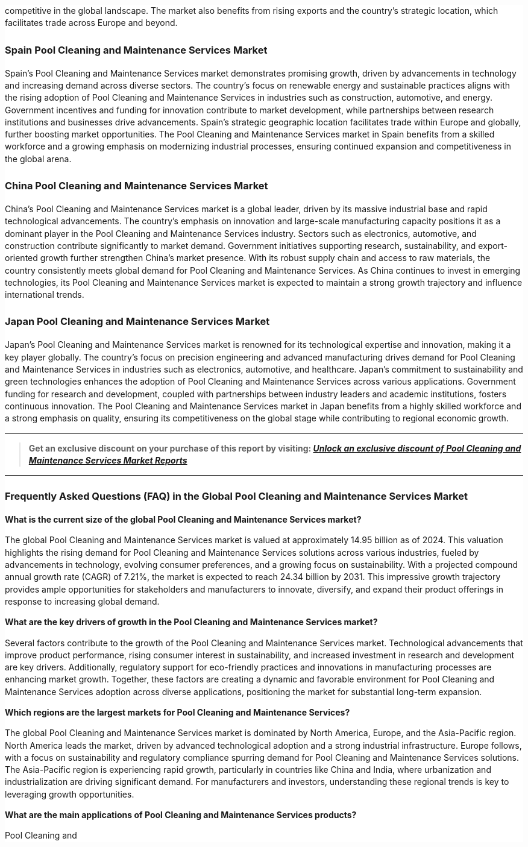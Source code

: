 competitive in the global landscape. The market also benefits from rising exports and the country&rsquo;s strategic location, which facilitates trade across Europe and beyond.</p><h3>Spain Pool Cleaning and Maintenance Services Market</h3><p>Spain&rsquo;s Pool Cleaning and Maintenance Services market demonstrates promising growth, driven by advancements in technology and increasing demand across diverse sectors. The country&rsquo;s focus on renewable energy and sustainable practices aligns with the rising adoption of Pool Cleaning and Maintenance Services in industries such as construction, automotive, and energy. Government incentives and funding for innovation contribute to market development, while partnerships between research institutions and businesses drive advancements. Spain&rsquo;s strategic geographic location facilitates trade within Europe and globally, further boosting market opportunities. The Pool Cleaning and Maintenance Services market in Spain benefits from a skilled workforce and a growing emphasis on modernizing industrial processes, ensuring continued expansion and competitiveness in the global arena.</p><h3>China Pool Cleaning and Maintenance Services Market</h3><p>China&rsquo;s Pool Cleaning and Maintenance Services market is a global leader, driven by its massive industrial base and rapid technological advancements. The country&rsquo;s emphasis on innovation and large-scale manufacturing capacity positions it as a dominant player in the Pool Cleaning and Maintenance Services industry. Sectors such as electronics, automotive, and construction contribute significantly to market demand. Government initiatives supporting research, sustainability, and export-oriented growth further strengthen China&rsquo;s market presence. With its robust supply chain and access to raw materials, the country consistently meets global demand for Pool Cleaning and Maintenance Services. As China continues to invest in emerging technologies, its Pool Cleaning and Maintenance Services market is expected to maintain a strong growth trajectory and influence international trends.</p><h3>Japan Pool Cleaning and Maintenance Services Market</h3><p>Japan&rsquo;s Pool Cleaning and Maintenance Services market is renowned for its technological expertise and innovation, making it a key player globally. The country&rsquo;s focus on precision engineering and advanced manufacturing drives demand for Pool Cleaning and Maintenance Services in industries such as electronics, automotive, and healthcare. Japan&rsquo;s commitment to sustainability and green technologies enhances the adoption of Pool Cleaning and Maintenance Services across various applications. Government funding for research and development, coupled with partnerships between industry leaders and academic institutions, fosters continuous innovation. The Pool Cleaning and Maintenance Services market in Japan benefits from a highly skilled workforce and a strong emphasis on quality, ensuring its competitiveness on the global stage while contributing to regional economic growth.</p><hr /><blockquote><p><strong>Get an exclusive discount on your purchase of this report by visiting: <em><a href="://marketresearchpulse.com/ask-for-discount/17680?utm_source=Github&amp;utm_medium=0116">Unlock an exclusive discount of Pool Cleaning and Maintenance Services Market Reports</a></em>&nbsp;</strong></p></blockquote><hr /><h3>Frequently Asked Questions (FAQ) in the Global Pool Cleaning and Maintenance Services Market</h3><p><strong>What is the current size of the global Pool Cleaning and Maintenance Services market?</strong></p><p>The global Pool Cleaning and Maintenance Services market is valued at approximately 14.95 billion as of 2024. This valuation highlights the rising demand for Pool Cleaning and Maintenance Services solutions across various industries, fueled by advancements in technology, evolving consumer preferences, and a growing focus on sustainability. With a projected compound annual growth rate (CAGR) of 7.21%, the market is expected to reach 24.34 billion by 2031. This impressive growth trajectory provides ample opportunities for stakeholders and manufacturers to innovate, diversify, and expand their product offerings in response to increasing global demand.</p><p><strong>What are the key drivers of growth in the Pool Cleaning and Maintenance Services market?</strong></p><p>Several factors contribute to the growth of the Pool Cleaning and Maintenance Services market. Technological advancements that improve product performance, rising consumer interest in sustainability, and increased investment in research and development are key drivers. Additionally, regulatory support for eco-friendly practices and innovations in manufacturing processes are enhancing market growth. Together, these factors are creating a dynamic and favorable environment for Pool Cleaning and Maintenance Services adoption across diverse applications, positioning the market for substantial long-term expansion.</p><p><strong>Which regions are the largest markets for Pool Cleaning and Maintenance Services?</strong></p><p>The global Pool Cleaning and Maintenance Services market is dominated by North America, Europe, and the Asia-Pacific region. North America leads the market, driven by advanced technological adoption and a strong industrial infrastructure. Europe follows, with a focus on sustainability and regulatory compliance spurring demand for Pool Cleaning and Maintenance Services solutions. The Asia-Pacific region is experiencing rapid growth, particularly in countries like China and India, where urbanization and industrialization are driving significant demand. For manufacturers and investors, understanding these regional trends is key to leveraging growth opportunities.</p><p><strong>What are the main applications of Pool Cleaning and Maintenance Services products?</strong></p><p>Pool Cleaning and